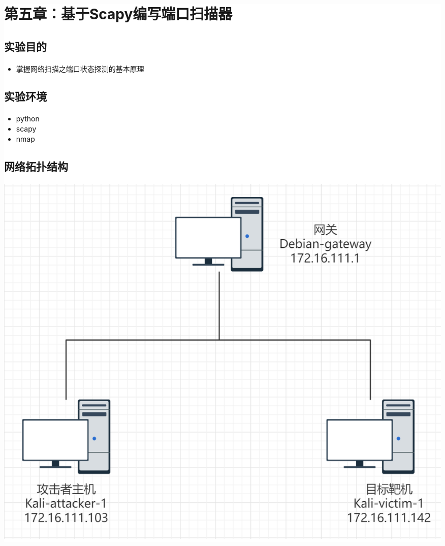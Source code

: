 # 第五章：基于Scapy编写端口扫描器

## 实验目的

- 掌握网络扫描之端口状态探测的基本原理

## 实验环境

- python
- scapy
- nmap

## 网络拓扑结构

![](img/network_topology.PNG)
